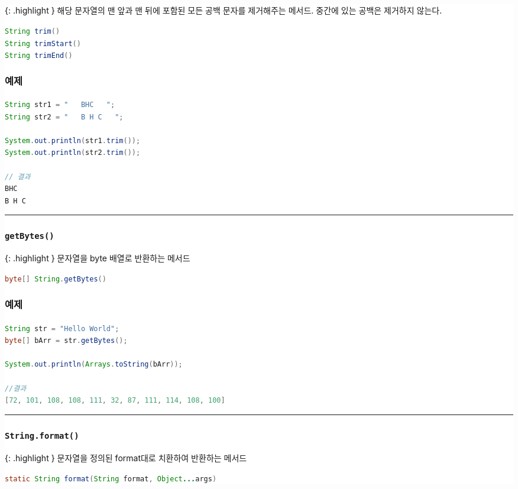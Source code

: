 {: .highlight }
해당 문자열의 맨 앞과 맨 뒤에 포함된 모든 공백 문자를 제거해주는 메서드. 중간에 있는 공백은 제거하지 않는다.

```java
String trim()
String trimStart()
String trimEnd()
```

### 예제

```java
String str1 = "   BHC   ";
String str2 = "   B H C   ";

System.out.println(str1.trim());
System.out.println(str2.trim());

// 결과
BHC
B H C
```

---

### `getBytes()`

{: .highlight }
문자열을 byte 배열로 반환하는 메서드

```java
byte[] String.getBytes()
```

### 예제

```java
String str = "Hello World";
byte[] bArr = str.getBytes();

System.out.println(Arrays.toString(bArr));

//결과
[72, 101, 108, 108, 111, 32, 87, 111, 114, 108, 100]
```

---

### `String.format()`

{: .highlight }
문자열을 정의된 format대로 치환하여 반환하는 메서드

```java
static String format(String format, Object...args)
```
